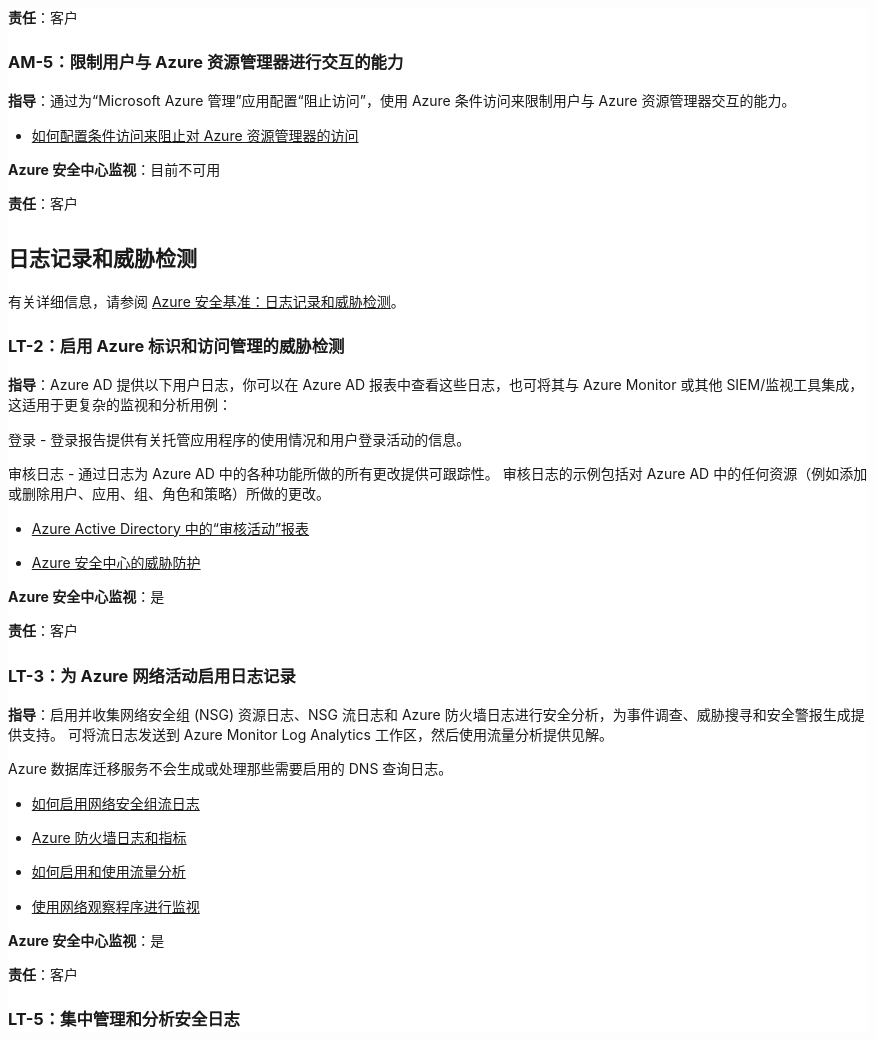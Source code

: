 **责任**：客户

### <a name="am-5-limit-users-ability-to-interact-with-azure-resource-manager"></a>AM-5：限制用户与 Azure 资源管理器进行交互的能力

**指导**：通过为“Microsoft Azure 管理”应用配置“阻止访问”，使用 Azure 条件访问来限制用户与 Azure 资源管理器交互的能力。

- [如何配置条件访问来阻止对 Azure 资源管理器的访问](../role-based-access-control/conditional-access-azure-management.md)

**Azure 安全中心监视**：目前不可用

**责任**：客户

## <a name="logging-and-threat-detection"></a>日志记录和威胁检测

有关详细信息，请参阅 [Azure 安全基准：日志记录和威胁检测](/security/benchmarks/security-controls-v2-logging-threat-detection)。

### <a name="lt-2-enable-threat-detection-for-azure-identity-and-access-management"></a>LT-2：启用 Azure 标识和访问管理的威胁检测

**指导**：Azure AD 提供以下用户日志，你可以在 Azure AD 报表中查看这些日志，也可将其与 Azure Monitor 或其他 SIEM/监视工具集成，这适用于更复杂的监视和分析用例：

登录 - 登录报告提供有关托管应用程序的使用情况和用户登录活动的信息。

审核日志 - 通过日志为 Azure AD 中的各种功能所做的所有更改提供可跟踪性。 审核日志的示例包括对 Azure AD 中的任何资源（例如添加或删除用户、应用、组、角色和策略）所做的更改。


- [Azure Active Directory 中的“审核活动”报表](../active-directory/reports-monitoring/concept-audit-logs.md)

- [Azure 安全中心的威胁防护](/security-center/threat-protection)

**Azure 安全中心监视**：是

**责任**：客户

### <a name="lt-3-enable-logging-for-azure-network-activities"></a>LT-3：为 Azure 网络活动启用日志记录

**指导**：启用并收集网络安全组 (NSG) 资源日志、NSG 流日志和 Azure 防火墙日志进行安全分析，为事件调查、威胁搜寻和安全警报生成提供支持。 可将流日志发送到 Azure Monitor Log Analytics 工作区，然后使用流量分析提供见解。

Azure 数据库迁移服务不会生成或处理那些需要启用的 DNS 查询日志。

- [如何启用网络安全组流日志](../network-watcher/network-watcher-nsg-flow-logging-portal.md) 

- [Azure 防火墙日志和指标](../firewall/logs-and-metrics.md) 

- [如何启用和使用流量分析](../network-watcher/traffic-analytics.md) 

- [使用网络观察程序进行监视](../network-watcher/network-watcher-monitoring-overview.md) 

**Azure 安全中心监视**：是

**责任**：客户

### <a name="lt-5-centralize-security-log-management-and-analysis"></a>LT-5：集中管理和分析安全日志

